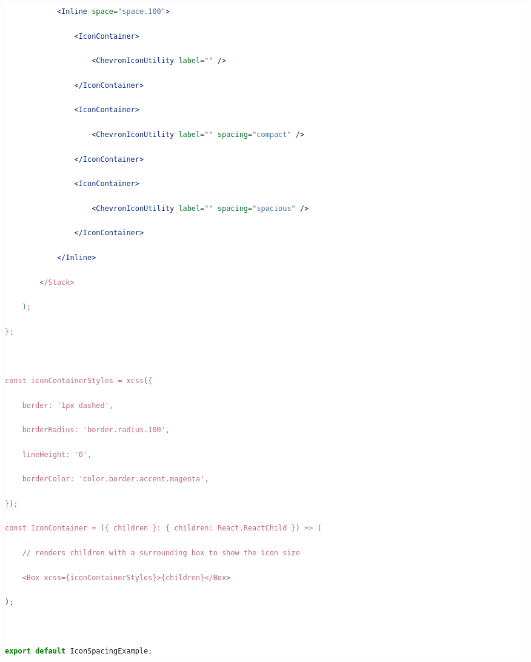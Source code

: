 ```jsx
			<Inline space="space.100">

				<IconContainer>

					<ChevronIconUtility label="" />

				</IconContainer>

				<IconContainer>

					<ChevronIconUtility label="" spacing="compact" />

				</IconContainer>

				<IconContainer>

					<ChevronIconUtility label="" spacing="spacious" />

				</IconContainer>

			</Inline>

		</Stack>

	);

};



const iconContainerStyles = xcss({

	border: '1px dashed',

	borderRadius: 'border.radius.100',

	lineHeight: '0',

	borderColor: 'color.border.accent.magenta',

});

const IconContainer = ({ children }: { children: React.ReactChild }) => (

	// renders children with a surrounding box to show the icon size

	<Box xcss={iconContainerStyles}>{children}</Box>

);



export default IconSpacingExample;
```
